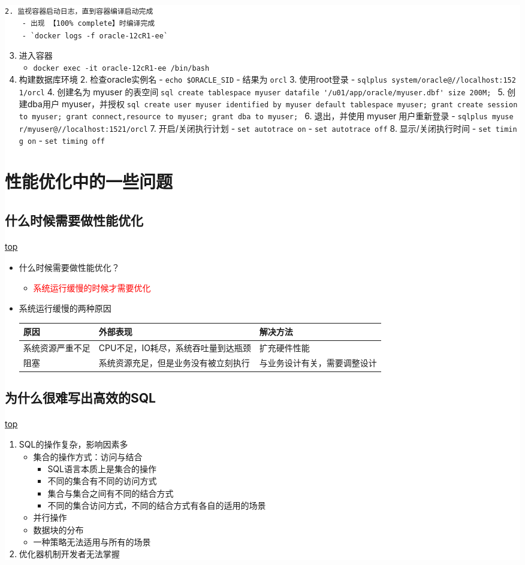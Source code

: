     2. 监视容器启动日志，直到容器编译启动完成
        - 出现 【100% complete】时编译完成
        - `docker logs -f oracle-12cR1-ee`
3. 进入容器
    - `docker exec -it oracle-12cR1-ee /bin/bash`
4. 构建数据库环境
    2. 检查oracle实例名
        - `echo $ORACLE_SID`
        - 结果为 `orcl`
    3. 使用root登录
        - `sqlplus system/oracle@//localhost:1521/orcl`
    4. 创建名为 myuser 的表空间
        ```sql
        create tablespace myuser datafile '/u01/app/oracle/myuser.dbf' size 200M;
        ```
    5. 创建dba用户 myuser，并授权
        ```sql
        create user myuser identified by myuser default tablespace myuser;
        grant create session to myuser;
        grant connect,resource to myuser;
        grant dba to myuser;
        ```
    6. 退出，并使用 myuser 用户重新登录
        - `sqlplus myuser/myuser@//localhost:1521/orcl`
    7. 开启/关闭执行计划
        - `set autotrace on`
        - `set autotrace off`
    8. 显示/关闭执行时间
        - `set timing on`
        - `set timing off`

# 性能优化中的一些问题
## 什么时候需要做性能优化
[top](#catalog)
- 什么时候需要做性能优化？
    - <label style="color:red">系统运行缓慢的时候才需要优化</label>

- 系统运行缓慢的两种原因

    |原因|外部表现|解决方法|
    |-|-|-|
    |系统资源严重不足|CPU不足，IO耗尽，系统吞吐量到达瓶颈|扩充硬件性能|
    |阻塞|系统资源充足，但是业务没有被立刻执行|与业务设计有关，需要调整设计|

## 为什么很难写出高效的SQL
[top](#catalog)
1. SQL的操作复杂，影响因素多
    - 集合的操作方式：访问与结合
        - SQL语言本质上是集合的操作
        - 不同的集合有不同的访问方式
        - 集合与集合之间有不同的结合方式
        - 不同的集合访问方式，不同的结合方式有各自的适用的场景
    - 并行操作
    - 数据块的分布
    - 一种策略无法适用与所有的场景
2. 优化器机制开发者无法掌握

